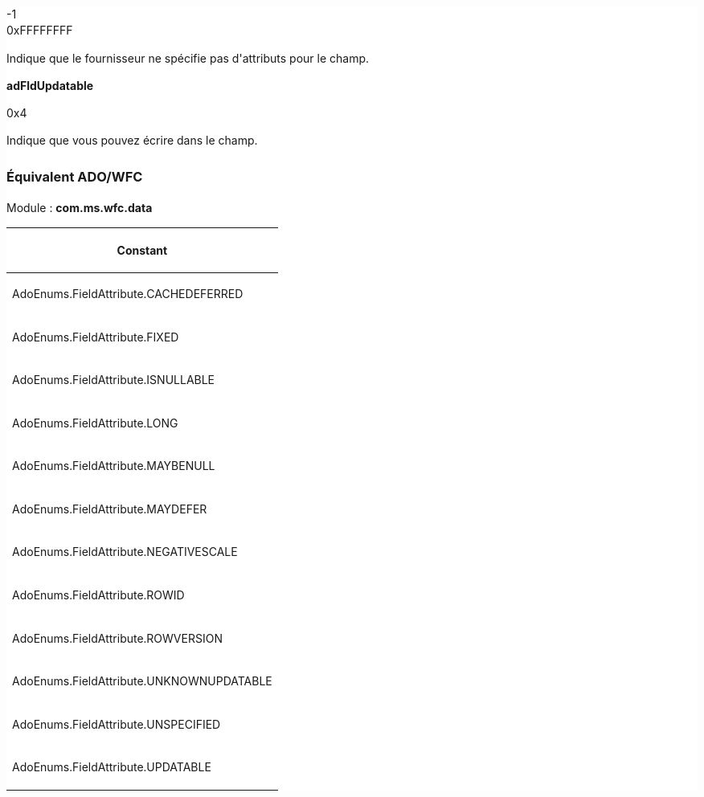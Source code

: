 <td><p>-1<br />
0xFFFFFFFF</p></td>
<td><p>Indique que le fournisseur ne spécifie pas d'attributs pour le champ.</p></td>
</tr>
<tr class="even">
<td><p><strong>adFldUpdatable</strong></p></td>
<td><p>0x4</p></td>
<td><p>Indique que vous pouvez écrire dans le champ.</p></td>
</tr>
</tbody>
</table>


### <a name="adowfc-equivalent"></a>Équivalent ADO/WFC

Module : **com.ms.wfc.data**

<table>
<colgroup>
<col />
</colgroup>
<thead>
<tr class="header">
<th><p>Constant</p></th>
</tr>
</thead>
<tbody>
<tr class="odd">
<td><p>AdoEnums.FieldAttribute.CACHEDEFERRED</p></td>
</tr>
<tr class="even">
<td><p>AdoEnums.FieldAttribute.FIXED</p></td>
</tr>
<tr class="odd">
<td><p>AdoEnums.FieldAttribute.ISNULLABLE</p></td>
</tr>
<tr class="even">
<td><p>AdoEnums.FieldAttribute.LONG</p></td>
</tr>
<tr class="odd">
<td><p>AdoEnums.FieldAttribute.MAYBENULL</p></td>
</tr>
<tr class="even">
<td><p>AdoEnums.FieldAttribute.MAYDEFER</p></td>
</tr>
<tr class="odd">
<td><p>AdoEnums.FieldAttribute.NEGATIVESCALE</p></td>
</tr>
<tr class="even">
<td><p>AdoEnums.FieldAttribute.ROWID</p></td>
</tr>
<tr class="odd">
<td><p>AdoEnums.FieldAttribute.ROWVERSION</p></td>
</tr>
<tr class="even">
<td><p>AdoEnums.FieldAttribute.UNKNOWNUPDATABLE</p></td>
</tr>
<tr class="odd">
<td><p>AdoEnums.FieldAttribute.UNSPECIFIED</p></td>
</tr>
<tr class="even">
<td><p>AdoEnums.FieldAttribute.UPDATABLE</p></td>
</tr>
</tbody>
</table>